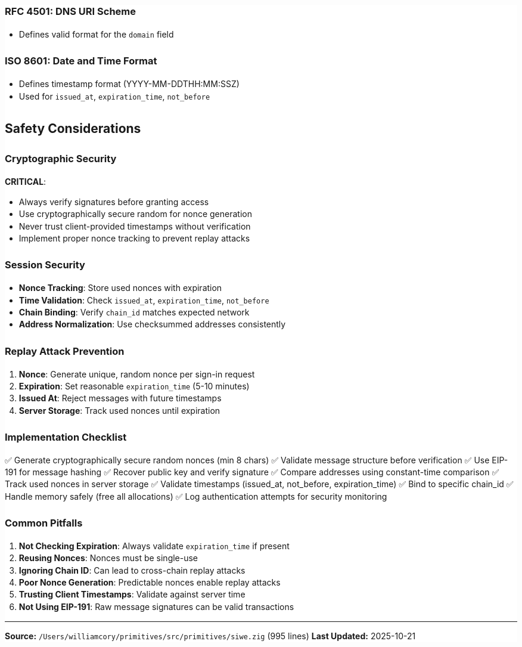 ### RFC 4501: DNS URI Scheme

- Defines valid format for the `domain` field

### ISO 8601: Date and Time Format

- Defines timestamp format (YYYY-MM-DDTHH:MM:SSZ)
- Used for `issued_at`, `expiration_time`, `not_before`

## Safety Considerations

### Cryptographic Security

**CRITICAL**:
- Always verify signatures before granting access
- Use cryptographically secure random for nonce generation
- Never trust client-provided timestamps without verification
- Implement proper nonce tracking to prevent replay attacks

### Session Security

- **Nonce Tracking**: Store used nonces with expiration
- **Time Validation**: Check `issued_at`, `expiration_time`, `not_before`
- **Chain Binding**: Verify `chain_id` matches expected network
- **Address Normalization**: Use checksummed addresses consistently

### Replay Attack Prevention

1. **Nonce**: Generate unique, random nonce per sign-in request
2. **Expiration**: Set reasonable `expiration_time` (5-10 minutes)
3. **Issued At**: Reject messages with future timestamps
4. **Server Storage**: Track used nonces until expiration

### Implementation Checklist

✅ Generate cryptographically secure random nonces (min 8 chars)
✅ Validate message structure before verification
✅ Use EIP-191 for message hashing
✅ Recover public key and verify signature
✅ Compare addresses using constant-time comparison
✅ Track used nonces in server storage
✅ Validate timestamps (issued_at, not_before, expiration_time)
✅ Bind to specific chain_id
✅ Handle memory safely (free all allocations)
✅ Log authentication attempts for security monitoring

### Common Pitfalls

1. **Not Checking Expiration**: Always validate `expiration_time` if present
2. **Reusing Nonces**: Nonces must be single-use
3. **Ignoring Chain ID**: Can lead to cross-chain replay attacks
4. **Poor Nonce Generation**: Predictable nonces enable replay attacks
5. **Trusting Client Timestamps**: Validate against server time
6. **Not Using EIP-191**: Raw message signatures can be valid transactions

---

**Source:** `/Users/williamcory/primitives/src/primitives/siwe.zig` (995 lines)
**Last Updated:** 2025-10-21
